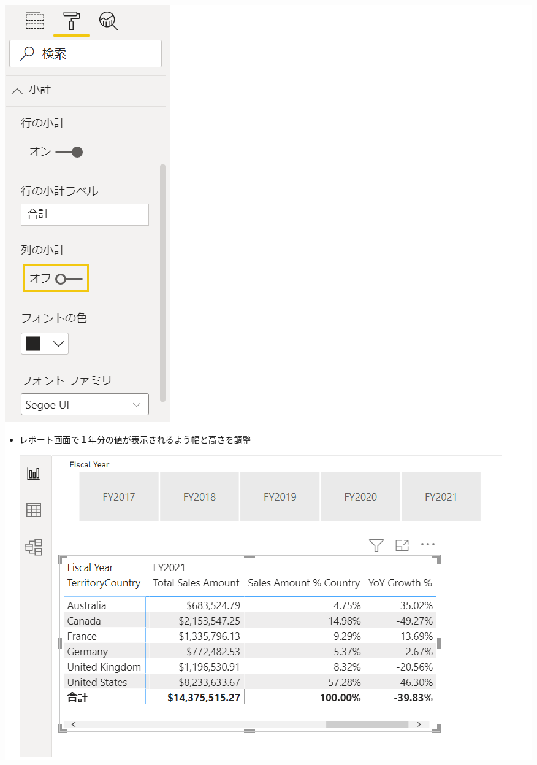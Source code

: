   <img src="images/create-Matrix-Country-02.png" />

- レポート画面で１年分の値が表示されるよう幅と高さを調整

  <img src="images/create-Matrix-Country-03.png" />